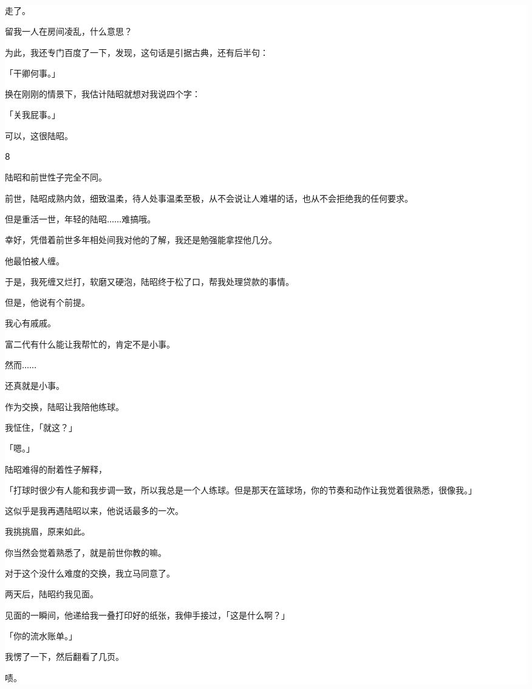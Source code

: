 走了。

留我一人在房间凌乱，什么意思？

为此，我还专门百度了一下，发现，这句话是引据古典，还有后半句：

「干卿何事。」

换在刚刚的情景下，我估计陆昭就想对我说四个字：

「关我屁事。」

可以，这很陆昭。

8

陆昭和前世性子完全不同。

前世，陆昭成熟内敛，细致温柔，待人处事温柔至极，从不会说让人难堪的话，也从不会拒绝我的任何要求。

但是重活一世，年轻的陆昭……难搞哦。

幸好，凭借着前世多年相处间我对他的了解，我还是勉强能拿捏他几分。

他最怕被人缠。

于是，我死缠又烂打，软磨又硬泡，陆昭终于松了口，帮我处理贷款的事情。

但是，他说有个前提。

我心有戚戚。

富二代有什么能让我帮忙的，肯定不是小事。

然而……

还真就是小事。

作为交换，陆昭让我陪他练球。

我怔住，「就这？」

「嗯。」

陆昭难得的耐着性子解释，

「打球时很少有人能和我步调一致，所以我总是一个人练球。但是那天在篮球场，你的节奏和动作让我觉着很熟悉，很像我。」

这似乎是我再遇陆昭以来，他说话最多的一次。

我挑挑眉，原来如此。

你当然会觉着熟悉了，就是前世你教的嘛。

对于这个没什么难度的交换，我立马同意了。

两天后，陆昭约我见面。

见面的一瞬间，他递给我一叠打印好的纸张，我伸手接过，「这是什么啊？」

「你的流水账单。」

我愣了一下，然后翻看了几页。

啧。

